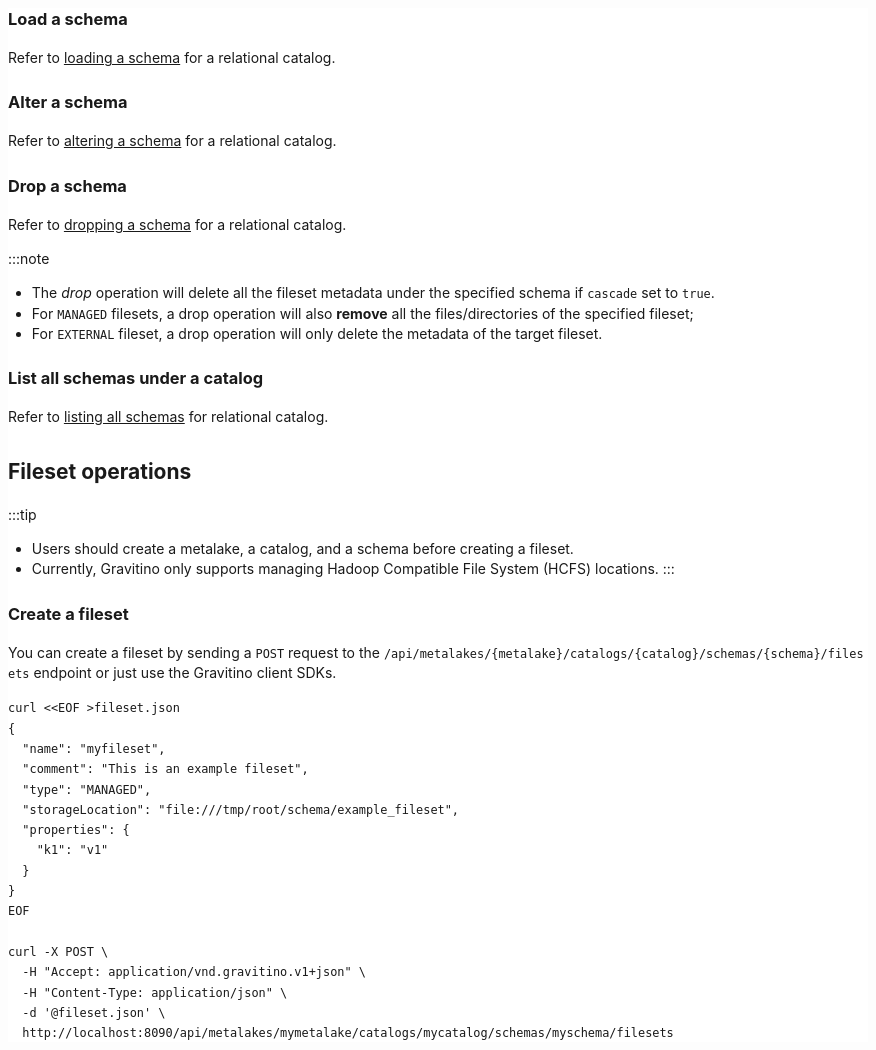 ### Load a schema

Refer to [loading a schema](./relational.md#load-a-schema) for a relational catalog.

### Alter a schema

Refer to [altering a schema](./relational.md#alter-a-schema) for a relational catalog.

### Drop a schema

Refer to [dropping a schema](./relational.md#drop-a-schema) for a relational catalog.

:::note
- The *drop* operation will delete all the fileset metadata
  under the specified schema if `cascade` set to `true`.
- For `MANAGED` filesets, a drop operation will also **remove**
  all the files/directories of the specified fileset;
- For `EXTERNAL` fileset, a drop operation will only delete the metadata of the target fileset.

### List all schemas under a catalog

Refer to [listing all schemas](./relational.md#list-all-schemas-under-a-catalog)
for relational catalog.

## Fileset operations

:::tip
- Users should create a metalake, a catalog, and a schema before creating a fileset.
- Currently, Gravitino only supports managing Hadoop Compatible File System (HCFS) locations.
:::

### Create a fileset

You can create a fileset by sending a `POST` request
to the `/api/metalakes/{metalake}/catalogs/{catalog}/schemas/{schema}/filesets` endpoint
or just use the Gravitino client SDKs.

<Tabs groupId="language" queryString>
<TabItem value="shell" label="Shell">

```shell
curl <<EOF >fileset.json
{
  "name": "myfileset",
  "comment": "This is an example fileset",
  "type": "MANAGED",
  "storageLocation": "file:///tmp/root/schema/example_fileset",
  "properties": {
    "k1": "v1"
  }
}
EOF

curl -X POST \
  -H "Accept: application/vnd.gravitino.v1+json" \
  -H "Content-Type: application/json" \
  -d '@fileset.json' \
  http://localhost:8090/api/metalakes/mymetalake/catalogs/mycatalog/schemas/myschema/filesets
```

